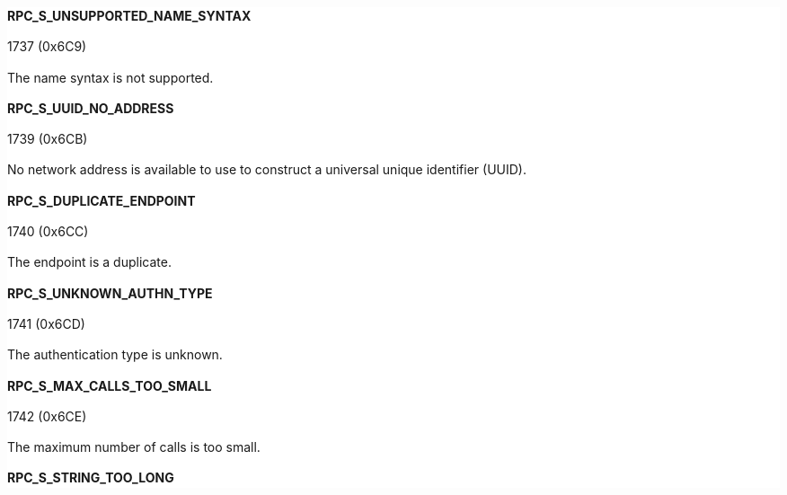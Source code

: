 
   

<span id="RPC_S_UNSUPPORTED_NAME_SYNTAX"></span><span id="rpc_s_unsupported_name_syntax"></span>**RPC\_S\_UNSUPPORTED\_NAME\_SYNTAX**
   

1737 (0x6C9)
 



The name syntax is not supported.


   

<span id="RPC_S_UUID_NO_ADDRESS"></span><span id="rpc_s_uuid_no_address"></span>**RPC\_S\_UUID\_NO\_ADDRESS**
   

1739 (0x6CB)
 



No network address is available to use to construct a universal unique identifier (UUID).


   

<span id="RPC_S_DUPLICATE_ENDPOINT"></span><span id="rpc_s_duplicate_endpoint"></span>**RPC\_S\_DUPLICATE\_ENDPOINT**
   

1740 (0x6CC)
 



The endpoint is a duplicate.


   

<span id="RPC_S_UNKNOWN_AUTHN_TYPE"></span><span id="rpc_s_unknown_authn_type"></span>**RPC\_S\_UNKNOWN\_AUTHN\_TYPE**
   

1741 (0x6CD)
 



The authentication type is unknown.


   

<span id="RPC_S_MAX_CALLS_TOO_SMALL"></span><span id="rpc_s_max_calls_too_small"></span>**RPC\_S\_MAX\_CALLS\_TOO\_SMALL**
   

1742 (0x6CE)
 



The maximum number of calls is too small.


   

<span id="RPC_S_STRING_TOO_LONG"></span><span id="rpc_s_string_too_long"></span>**RPC\_S\_STRING\_TOO\_LONG**
   
